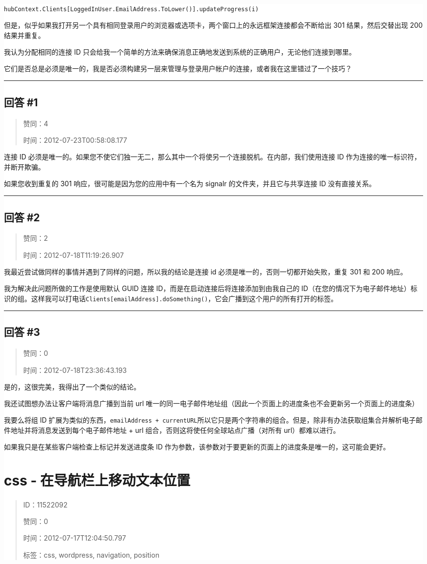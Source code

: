```
hubContext.Clients[LoggedInUser.EmailAddress.ToLower()].updateProgress(i) 
```

但是，似乎如果我打开另一个具有相同登录用户的浏览器或选项卡，两个窗口上的永远框架连接都会不断给出 301 结果，然后交替出现 200 结果并重复。

我认为分配相同的连接 ID 只会给我一个简单的方法来确保消息正确地发送到系统的正确用户，无论他们连接到哪里。

它们是否总是必须是唯一的，我是否必须构建另一层来管理与登录用户帐户的连接，或者我在这里错过了一个技巧？

* * *

## 回答 #1

> 赞同：4
> 
> 时间：2012-07-23T00:58:08.177

连接 ID 必须是唯一的。如果您不使它们独一无二，那么其中一个将使另一个连接脱机。在内部，我们使用连接 ID 作为连接的唯一标识符，并断开欺骗。

如果您收到重复的 301 响应，很可能是因为您的应用中有一个名为 signalr 的文件夹，并且它与共享连接 ID 没有直接关系。

* * *

## 回答 #2

> 赞同：2
> 
> 时间：2012-07-18T11:19:26.907

我最近尝试做同样的事情并遇到了同样的问题，所以我的结论是连接 id 必须是唯一的，否则一切都开始失败，重复 301 和 200 响应。

我为解决此问题所做的工作是使用默认 GUID 连接 ID，而是在启动连接后将连接添加到由我自己的 ID（在您的情况下为电子邮件地址）标识的组。这样我可以打电话`Clients[emailAddress].doSomething()`，它会广播到这个用户的所有打开的标签。

* * *

## 回答 #3

> 赞同：0
> 
> 时间：2012-07-18T23:36:43.193

是的，这很完美，我得出了一个类似的结论。

我还试图想办法让客户端将消息广播到当前 url 唯一的同一电子邮件地址组（因此一个页面上的进度条也不会更新另一个页面上的进度条）

我要么将组 ID 扩展为类似的东西，`emailAddress + currentURL`所以它只是两个字符串的组合。但是，除非有办法获取组集合并解析电子邮件地址并将消息发送到每个电子邮件地址 + url 组合，否则这将使任何全球站点广播（对所有 url）都难以进行。

如果我只是在某些客户端检查上标记并发送进度条 ID 作为参数，该参数对于要更新的​​页面上的进度条是唯一的，这可能会更好。

# css - 在导航栏上移动文本位置

> ID：11522092
> 
> 赞同：0
> 
> 时间：2012-07-17T12:04:50.797
> 
> 标签：css, wordpress, navigation, position
